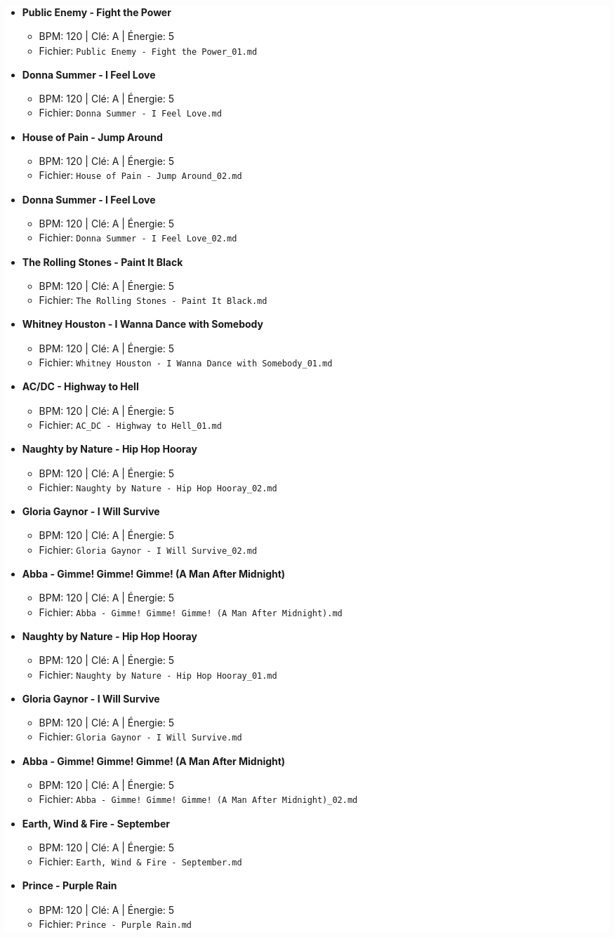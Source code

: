 - **Public Enemy - Fight the Power**
  - BPM: 120 | Clé: A | Énergie: 5
  - Fichier: `Public Enemy - Fight the Power_01.md`

- **Donna Summer - I Feel Love**
  - BPM: 120 | Clé: A | Énergie: 5
  - Fichier: `Donna Summer - I Feel Love.md`

- **House of Pain - Jump Around**
  - BPM: 120 | Clé: A | Énergie: 5
  - Fichier: `House of Pain - Jump Around_02.md`

- **Donna Summer - I Feel Love**
  - BPM: 120 | Clé: A | Énergie: 5
  - Fichier: `Donna Summer - I Feel Love_02.md`

- **The Rolling Stones - Paint It Black**
  - BPM: 120 | Clé: A | Énergie: 5
  - Fichier: `The Rolling Stones - Paint It Black.md`

- **Whitney Houston - I Wanna Dance with Somebody**
  - BPM: 120 | Clé: A | Énergie: 5
  - Fichier: `Whitney Houston - I Wanna Dance with Somebody_01.md`

- **AC/DC - Highway to Hell**
  - BPM: 120 | Clé: A | Énergie: 5
  - Fichier: `AC_DC - Highway to Hell_01.md`

- **Naughty by Nature - Hip Hop Hooray**
  - BPM: 120 | Clé: A | Énergie: 5
  - Fichier: `Naughty by Nature - Hip Hop Hooray_02.md`

- **Gloria Gaynor - I Will Survive**
  - BPM: 120 | Clé: A | Énergie: 5
  - Fichier: `Gloria Gaynor - I Will Survive_02.md`

- **Abba - Gimme! Gimme! Gimme! (A Man After Midnight)**
  - BPM: 120 | Clé: A | Énergie: 5
  - Fichier: `Abba - Gimme! Gimme! Gimme! (A Man After Midnight).md`

- **Naughty by Nature - Hip Hop Hooray**
  - BPM: 120 | Clé: A | Énergie: 5
  - Fichier: `Naughty by Nature - Hip Hop Hooray_01.md`

- **Gloria Gaynor - I Will Survive**
  - BPM: 120 | Clé: A | Énergie: 5
  - Fichier: `Gloria Gaynor - I Will Survive.md`

- **Abba - Gimme! Gimme! Gimme! (A Man After Midnight)**
  - BPM: 120 | Clé: A | Énergie: 5
  - Fichier: `Abba - Gimme! Gimme! Gimme! (A Man After Midnight)_02.md`

- **Earth, Wind & Fire - September**
  - BPM: 120 | Clé: A | Énergie: 5
  - Fichier: `Earth, Wind & Fire - September.md`

- **Prince - Purple Rain**
  - BPM: 120 | Clé: A | Énergie: 5
  - Fichier: `Prince - Purple Rain.md`
